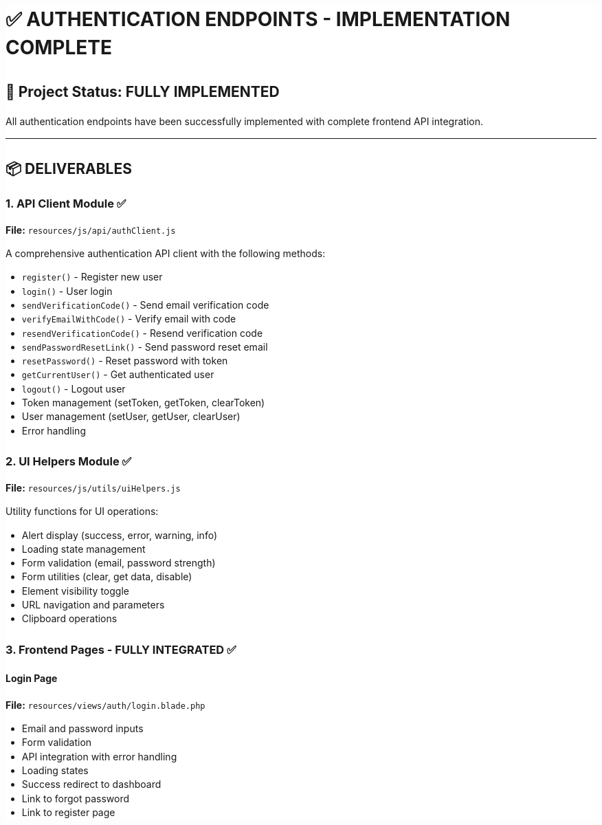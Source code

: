 # ✅ AUTHENTICATION ENDPOINTS - IMPLEMENTATION COMPLETE

## 🎯 Project Status: FULLY IMPLEMENTED

All authentication endpoints have been successfully implemented with complete frontend API integration.

---

## 📦 DELIVERABLES

### 1. **API Client Module** ✅
**File:** `resources/js/api/authClient.js`

A comprehensive authentication API client with the following methods:
- `register()` - Register new user
- `login()` - User login
- `sendVerificationCode()` - Send email verification code
- `verifyEmailWithCode()` - Verify email with code
- `resendVerificationCode()` - Resend verification code
- `sendPasswordResetLink()` - Send password reset email
- `resetPassword()` - Reset password with token
- `getCurrentUser()` - Get authenticated user
- `logout()` - Logout user
- Token management (setToken, getToken, clearToken)
- User management (setUser, getUser, clearUser)
- Error handling

### 2. **UI Helpers Module** ✅
**File:** `resources/js/utils/uiHelpers.js`

Utility functions for UI operations:
- Alert display (success, error, warning, info)
- Loading state management
- Form validation (email, password strength)
- Form utilities (clear, get data, disable)
- Element visibility toggle
- URL navigation and parameters
- Clipboard operations

### 3. **Frontend Pages - FULLY INTEGRATED** ✅

#### **Login Page**
**File:** `resources/views/auth/login.blade.php`
- Email and password inputs
- Form validation
- API integration with error handling
- Loading states
- Success redirect to dashboard
- Link to forgot password
- Link to register page
